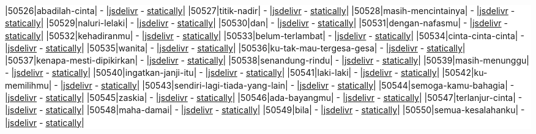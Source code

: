 |50526|abadilah-cinta| - |[jsdelivr](https://cdn.jsdelivr.net/gh/dbchord/c4-3-6/50001-55000/50501-51000/abadilah-cinta.png) - [statically](https://cdn.statically.io/gh/dbchord/c4-3-6/i/50001-55000/50501-51000/abadilah-cinta.png)|
|50527|titik-nadir| - |[jsdelivr](https://cdn.jsdelivr.net/gh/dbchord/c4-3-6/50001-55000/50501-51000/titik-nadir.png) - [statically](https://cdn.statically.io/gh/dbchord/c4-3-6/i/50001-55000/50501-51000/titik-nadir.png)|
|50528|masih-mencintainya| - |[jsdelivr](https://cdn.jsdelivr.net/gh/dbchord/c4-3-6/50001-55000/50501-51000/masih-mencintainya.png) - [statically](https://cdn.statically.io/gh/dbchord/c4-3-6/i/50001-55000/50501-51000/masih-mencintainya.png)|
|50529|naluri-lelaki| - |[jsdelivr](https://cdn.jsdelivr.net/gh/dbchord/c4-3-6/50001-55000/50501-51000/naluri-lelaki.png) - [statically](https://cdn.statically.io/gh/dbchord/c4-3-6/i/50001-55000/50501-51000/naluri-lelaki.png)|
|50530|dan| - |[jsdelivr](https://cdn.jsdelivr.net/gh/dbchord/c4-3-6/50001-55000/50501-51000/dan.png) - [statically](https://cdn.statically.io/gh/dbchord/c4-3-6/i/50001-55000/50501-51000/dan.png)|
|50531|dengan-nafasmu| - |[jsdelivr](https://cdn.jsdelivr.net/gh/dbchord/c4-3-6/50001-55000/50501-51000/dengan-nafasmu.png) - [statically](https://cdn.statically.io/gh/dbchord/c4-3-6/i/50001-55000/50501-51000/dengan-nafasmu.png)|
|50532|kehadiranmu| - |[jsdelivr](https://cdn.jsdelivr.net/gh/dbchord/c4-3-6/50001-55000/50501-51000/kehadiranmu.png) - [statically](https://cdn.statically.io/gh/dbchord/c4-3-6/i/50001-55000/50501-51000/kehadiranmu.png)|
|50533|belum-terlambat| - |[jsdelivr](https://cdn.jsdelivr.net/gh/dbchord/c4-3-6/50001-55000/50501-51000/belum-terlambat.png) - [statically](https://cdn.statically.io/gh/dbchord/c4-3-6/i/50001-55000/50501-51000/belum-terlambat.png)|
|50534|cinta-cinta-cinta| - |[jsdelivr](https://cdn.jsdelivr.net/gh/dbchord/c4-3-6/50001-55000/50501-51000/cinta-cinta-cinta.png) - [statically](https://cdn.statically.io/gh/dbchord/c4-3-6/i/50001-55000/50501-51000/cinta-cinta-cinta.png)|
|50535|wanita| - |[jsdelivr](https://cdn.jsdelivr.net/gh/dbchord/c4-3-6/50001-55000/50501-51000/wanita.png) - [statically](https://cdn.statically.io/gh/dbchord/c4-3-6/i/50001-55000/50501-51000/wanita.png)|
|50536|ku-tak-mau-tergesa-gesa| - |[jsdelivr](https://cdn.jsdelivr.net/gh/dbchord/c4-3-6/50001-55000/50501-51000/ku-tak-mau-tergesa-gesa.png) - [statically](https://cdn.statically.io/gh/dbchord/c4-3-6/i/50001-55000/50501-51000/ku-tak-mau-tergesa-gesa.png)|
|50537|kenapa-mesti-dipikirkan| - |[jsdelivr](https://cdn.jsdelivr.net/gh/dbchord/c4-3-6/50001-55000/50501-51000/kenapa-mesti-dipikirkan.png) - [statically](https://cdn.statically.io/gh/dbchord/c4-3-6/i/50001-55000/50501-51000/kenapa-mesti-dipikirkan.png)|
|50538|senandung-rindu| - |[jsdelivr](https://cdn.jsdelivr.net/gh/dbchord/c4-3-6/50001-55000/50501-51000/senandung-rindu.png) - [statically](https://cdn.statically.io/gh/dbchord/c4-3-6/i/50001-55000/50501-51000/senandung-rindu.png)|
|50539|masih-menunggu| - |[jsdelivr](https://cdn.jsdelivr.net/gh/dbchord/c4-3-6/50001-55000/50501-51000/masih-menunggu.png) - [statically](https://cdn.statically.io/gh/dbchord/c4-3-6/i/50001-55000/50501-51000/masih-menunggu.png)|
|50540|ingatkan-janji-itu| - |[jsdelivr](https://cdn.jsdelivr.net/gh/dbchord/c4-3-6/50001-55000/50501-51000/ingatkan-janji-itu.png) - [statically](https://cdn.statically.io/gh/dbchord/c4-3-6/i/50001-55000/50501-51000/ingatkan-janji-itu.png)|
|50541|laki-laki| - |[jsdelivr](https://cdn.jsdelivr.net/gh/dbchord/c4-3-6/50001-55000/50501-51000/laki-laki.png) - [statically](https://cdn.statically.io/gh/dbchord/c4-3-6/i/50001-55000/50501-51000/laki-laki.png)|
|50542|ku-memilihmu| - |[jsdelivr](https://cdn.jsdelivr.net/gh/dbchord/c4-3-6/50001-55000/50501-51000/ku-memilihmu.png) - [statically](https://cdn.statically.io/gh/dbchord/c4-3-6/i/50001-55000/50501-51000/ku-memilihmu.png)|
|50543|sendiri-lagi-tiada-yang-lain| - |[jsdelivr](https://cdn.jsdelivr.net/gh/dbchord/c4-3-6/50001-55000/50501-51000/sendiri-lagi-tiada-yang-lain.png) - [statically](https://cdn.statically.io/gh/dbchord/c4-3-6/i/50001-55000/50501-51000/sendiri-lagi-tiada-yang-lain.png)|
|50544|semoga-kamu-bahagia| - |[jsdelivr](https://cdn.jsdelivr.net/gh/dbchord/c4-3-6/50001-55000/50501-51000/semoga-kamu-bahagia.png) - [statically](https://cdn.statically.io/gh/dbchord/c4-3-6/i/50001-55000/50501-51000/semoga-kamu-bahagia.png)|
|50545|zaskia| - |[jsdelivr](https://cdn.jsdelivr.net/gh/dbchord/c4-3-6/50001-55000/50501-51000/zaskia.png) - [statically](https://cdn.statically.io/gh/dbchord/c4-3-6/i/50001-55000/50501-51000/zaskia.png)|
|50546|ada-bayangmu| - |[jsdelivr](https://cdn.jsdelivr.net/gh/dbchord/c4-3-6/50001-55000/50501-51000/ada-bayangmu.png) - [statically](https://cdn.statically.io/gh/dbchord/c4-3-6/i/50001-55000/50501-51000/ada-bayangmu.png)|
|50547|terlanjur-cinta| - |[jsdelivr](https://cdn.jsdelivr.net/gh/dbchord/c4-3-6/50001-55000/50501-51000/terlanjur-cinta.png) - [statically](https://cdn.statically.io/gh/dbchord/c4-3-6/i/50001-55000/50501-51000/terlanjur-cinta.png)|
|50548|maha-damai| - |[jsdelivr](https://cdn.jsdelivr.net/gh/dbchord/c4-3-6/50001-55000/50501-51000/maha-damai.png) - [statically](https://cdn.statically.io/gh/dbchord/c4-3-6/i/50001-55000/50501-51000/maha-damai.png)|
|50549|bila| - |[jsdelivr](https://cdn.jsdelivr.net/gh/dbchord/c4-3-6/50001-55000/50501-51000/bila.png) - [statically](https://cdn.statically.io/gh/dbchord/c4-3-6/i/50001-55000/50501-51000/bila.png)|
|50550|semua-kesalahanku| - |[jsdelivr](https://cdn.jsdelivr.net/gh/dbchord/c4-3-6/50001-55000/50501-51000/semua-kesalahanku.png) - [statically](https://cdn.statically.io/gh/dbchord/c4-3-6/i/50001-55000/50501-51000/semua-kesalahanku.png)|